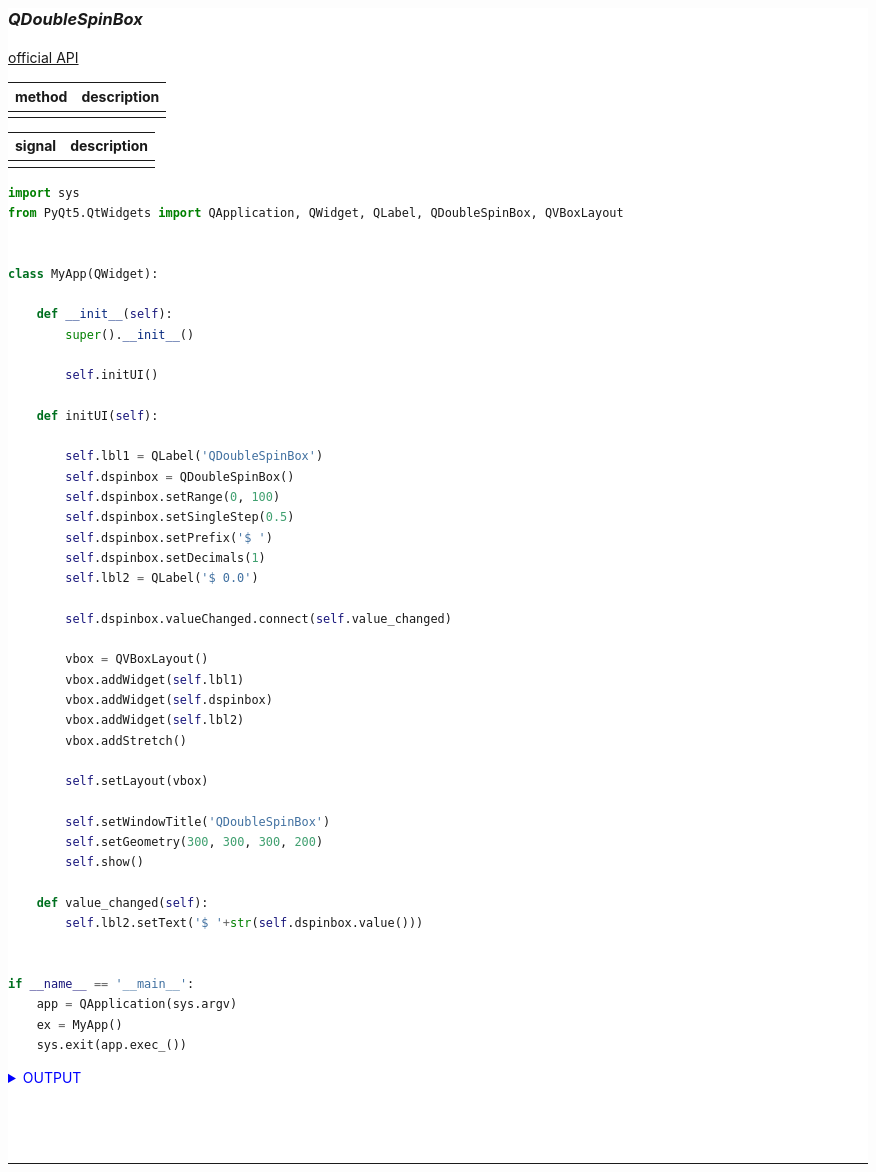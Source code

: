 
### ***QDoubleSpinBox***

<a href="https://doc.qt.io/qt-5/qdoublespinbox.html" target="_blank">official API</a><br>

|method|description|
|:--|:--|
|||

|signal|description|
|:--|:--|
|||

```python
import sys
from PyQt5.QtWidgets import QApplication, QWidget, QLabel, QDoubleSpinBox, QVBoxLayout


class MyApp(QWidget):

    def __init__(self):
        super().__init__()

        self.initUI()

    def initUI(self):

        self.lbl1 = QLabel('QDoubleSpinBox')
        self.dspinbox = QDoubleSpinBox()
        self.dspinbox.setRange(0, 100)
        self.dspinbox.setSingleStep(0.5)
        self.dspinbox.setPrefix('$ ')
        self.dspinbox.setDecimals(1)
        self.lbl2 = QLabel('$ 0.0')

        self.dspinbox.valueChanged.connect(self.value_changed)

        vbox = QVBoxLayout()
        vbox.addWidget(self.lbl1)
        vbox.addWidget(self.dspinbox)
        vbox.addWidget(self.lbl2)
        vbox.addStretch()

        self.setLayout(vbox)

        self.setWindowTitle('QDoubleSpinBox')
        self.setGeometry(300, 300, 300, 200)
        self.show()

    def value_changed(self):
        self.lbl2.setText('$ '+str(self.dspinbox.value()))


if __name__ == '__main__':
    app = QApplication(sys.argv)
    ex = MyApp()
    sys.exit(app.exec_())
```
<details markdown="1"><summary class='jb-small' style="color:blue">OUTPUT</summary></details>
<br><br><br>

---
